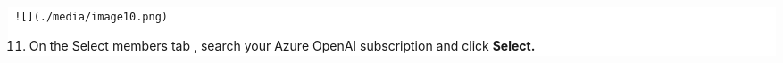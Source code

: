     ![](./media/image10.png)

11. On the Select members tab , search your Azure OpenAI subscription
    and click **Select.**
